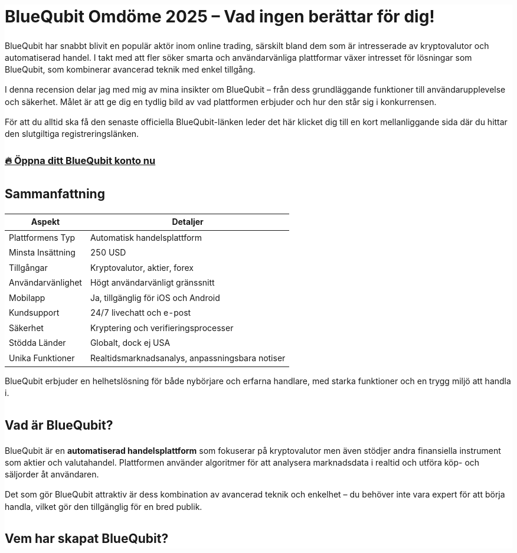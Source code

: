 # BlueQubit Omdöme 2025 – Vad ingen berättar för dig!
 

BlueQubit har snabbt blivit en populär aktör inom online trading, särskilt bland dem som är intresserade av kryptovalutor och automatiserad handel. I takt med att fler söker smarta och användarvänliga plattformar växer intresset för lösningar som BlueQubit, som kombinerar avancerad teknik med enkel tillgång.

I denna recension delar jag med mig av mina insikter om BlueQubit – från dess grundläggande funktioner till användarupplevelse och säkerhet. Målet är att ge dig en tydlig bild av vad plattformen erbjuder och hur den står sig i konkurrensen.

För att du alltid ska få den senaste officiella  BlueQubit-länken leder det här klicket dig till en kort mellanliggande sida där du hittar den slutgiltiga registreringslänken.

### [🔥 Öppna ditt BlueQubit konto nu](https://github.com/BruceWynn5241/gulp/blob/master/432se.md)
## Sammanfattning

| Aspekt                    | Detaljer                                  |
|---------------------------|-------------------------------------------|
| Plattformens Typ          | Automatisk handelsplattform                |
| Minsta Insättning         | 250 USD                                   |
| Tillgångar                | Kryptovalutor, aktier, forex               |
| Användarvänlighet         | Högt användarvänligt gränssnitt            |
| Mobilapp                  | Ja, tillgänglig för iOS och Android        |
| Kundsupport              | 24/7 livechatt och e-post                   |
| Säkerhet                 | Kryptering och verifieringsprocesser       |
| Stödda Länder             | Globalt, dock ej USA                         |
| Unika Funktioner          | Realtidsmarknadsanalys, anpassningsbara notiser |

BlueQubit erbjuder en helhetslösning för både nybörjare och erfarna handlare, med starka funktioner och en trygg miljö att handla i.

## Vad är BlueQubit?

BlueQubit är en **automatiserad handelsplattform** som fokuserar på kryptovalutor men även stödjer andra finansiella instrument som aktier och valutahandel. Plattformen använder algoritmer för att analysera marknadsdata i realtid och utföra köp- och säljorder åt användaren.

Det som gör BlueQubit attraktiv är dess kombination av avancerad teknik och enkelhet – du behöver inte vara expert för att börja handla, vilket gör den tillgänglig för en bred publik.

## Vem har skapat BlueQubit?
